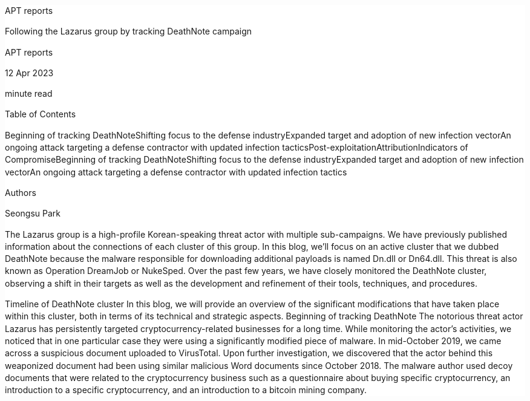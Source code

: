 APT reports

Following the Lazarus group by tracking DeathNote campaign 

APT reports

12 Apr 2023

  minute read								
















Table of Contents





Beginning of tracking DeathNoteShifting focus to the defense industryExpanded target and adoption of new infection vectorAn ongoing attack targeting a defense contractor with updated infection tacticsPost-exploitationAttributionIndicators of CompromiseBeginning of tracking DeathNoteShifting focus to the defense industryExpanded target and adoption of new infection vectorAn ongoing attack targeting a defense contractor with updated infection tactics 






 

Authors



 Seongsu Park





The Lazarus group is a high-profile Korean-speaking threat actor with multiple sub-campaigns. We have previously published information about the connections of each cluster of this group. In this blog, we’ll focus on an active cluster that we dubbed DeathNote because the malware responsible for downloading additional payloads is named Dn.dll or Dn64.dll. This threat is also known as Operation DreamJob or NukeSped. Over the past few years, we have closely monitored the DeathNote cluster, observing a shift in their targets as well as the development and refinement of their tools, techniques, and procedures.

Timeline of DeathNote cluster
In this blog, we will provide an overview of the significant modifications that have taken place within this cluster, both in terms of its technical and strategic aspects.
Beginning of tracking DeathNote
The notorious threat actor Lazarus has persistently targeted cryptocurrency-related businesses for a long time. While monitoring the actor’s activities, we noticed that in one particular case they were using a significantly modified piece of malware. In mid-October 2019, we came across a suspicious document uploaded to VirusTotal. Upon further investigation, we discovered that the actor behind this weaponized document had been using similar malicious Word documents since October 2018. The malware author used decoy documents that were related to the cryptocurrency business such as a questionnaire about buying specific cryptocurrency, an introduction to a specific cryptocurrency, and an introduction to a bitcoin mining company.
